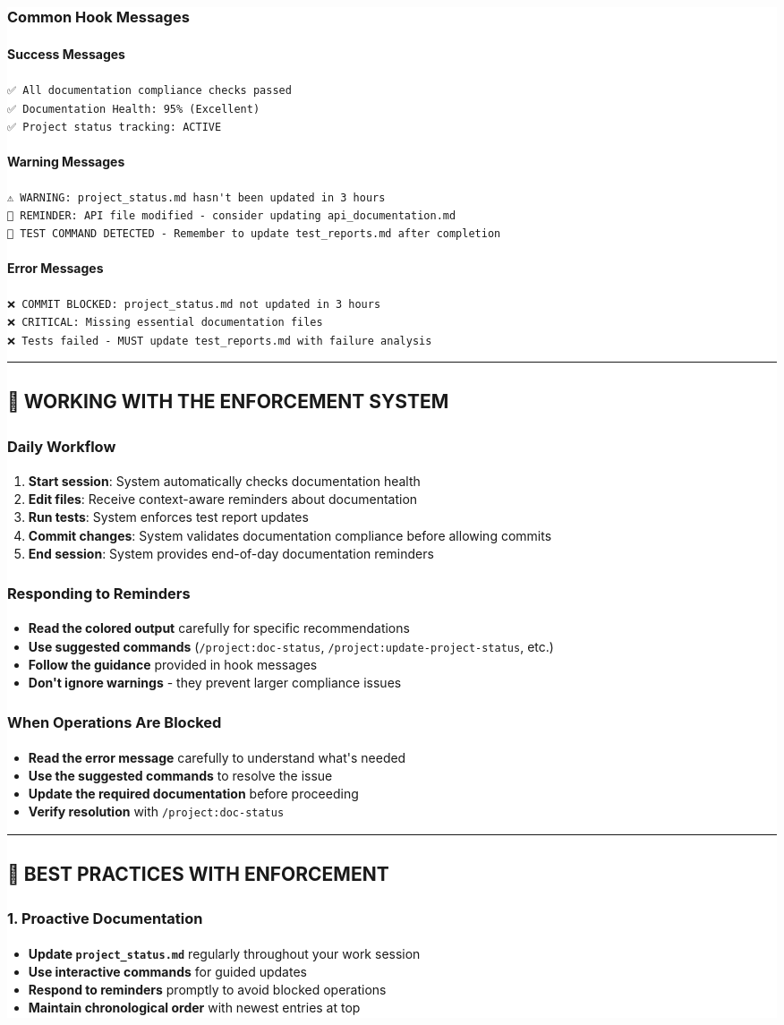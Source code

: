 ### **Common Hook Messages**

#### **Success Messages**
```
✅ All documentation compliance checks passed
✅ Documentation Health: 95% (Excellent)
✅ Project status tracking: ACTIVE
```

#### **Warning Messages**
```
⚠️ WARNING: project_status.md hasn't been updated in 3 hours
📝 REMINDER: API file modified - consider updating api_documentation.md
🧪 TEST COMMAND DETECTED - Remember to update test_reports.md after completion
```

#### **Error Messages**
```
❌ COMMIT BLOCKED: project_status.md not updated in 3 hours
❌ CRITICAL: Missing essential documentation files
❌ Tests failed - MUST update test_reports.md with failure analysis
```

---

## 🔧 **WORKING WITH THE ENFORCEMENT SYSTEM**

### **Daily Workflow**
1. **Start session**: System automatically checks documentation health
2. **Edit files**: Receive context-aware reminders about documentation
3. **Run tests**: System enforces test report updates
4. **Commit changes**: System validates documentation compliance before allowing commits
5. **End session**: System provides end-of-day documentation reminders

### **Responding to Reminders**
- **Read the colored output** carefully for specific recommendations
- **Use suggested commands** (`/project:doc-status`, `/project:update-project-status`, etc.)
- **Follow the guidance** provided in hook messages
- **Don't ignore warnings** - they prevent larger compliance issues

### **When Operations Are Blocked**
- **Read the error message** carefully to understand what's needed
- **Use the suggested commands** to resolve the issue
- **Update the required documentation** before proceeding
- **Verify resolution** with `/project:doc-status`

---

## 🎯 **BEST PRACTICES WITH ENFORCEMENT**

### **1. Proactive Documentation**
- **Update `project_status.md`** regularly throughout your work session
- **Use interactive commands** for guided updates
- **Respond to reminders** promptly to avoid blocked operations
- **Maintain chronological order** with newest entries at top
